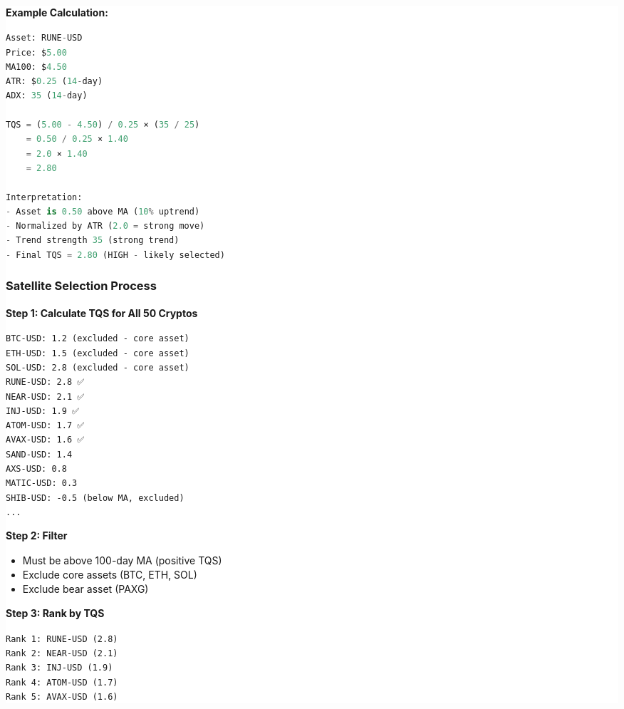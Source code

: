 **Example Calculation:**

```python
Asset: RUNE-USD
Price: $5.00
MA100: $4.50
ATR: $0.25 (14-day)
ADX: 35 (14-day)

TQS = (5.00 - 4.50) / 0.25 × (35 / 25)
    = 0.50 / 0.25 × 1.40
    = 2.0 × 1.40
    = 2.80

Interpretation:
- Asset is 0.50 above MA (10% uptrend)
- Normalized by ATR (2.0 = strong move)
- Trend strength 35 (strong trend)
- Final TQS = 2.80 (HIGH - likely selected)
```

### Satellite Selection Process

**Step 1: Calculate TQS for All 50 Cryptos**
```
BTC-USD: 1.2 (excluded - core asset)
ETH-USD: 1.5 (excluded - core asset)
SOL-USD: 2.8 (excluded - core asset)
RUNE-USD: 2.8 ✅
NEAR-USD: 2.1 ✅
INJ-USD: 1.9 ✅
ATOM-USD: 1.7 ✅
AVAX-USD: 1.6 ✅
SAND-USD: 1.4
AXS-USD: 0.8
MATIC-USD: 0.3
SHIB-USD: -0.5 (below MA, excluded)
...
```

**Step 2: Filter**
- Must be above 100-day MA (positive TQS)
- Exclude core assets (BTC, ETH, SOL)
- Exclude bear asset (PAXG)

**Step 3: Rank by TQS**
```
Rank 1: RUNE-USD (2.8)
Rank 2: NEAR-USD (2.1)
Rank 3: INJ-USD (1.9)
Rank 4: ATOM-USD (1.7)
Rank 5: AVAX-USD (1.6)
```
